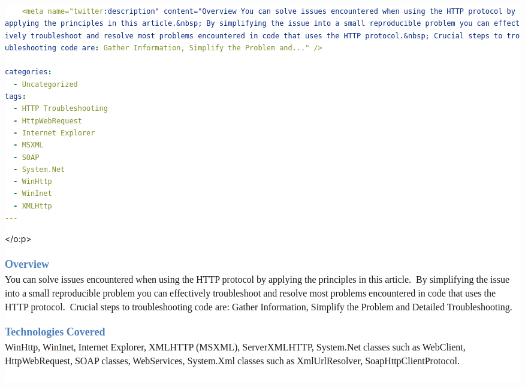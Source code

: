 ```yaml
    <meta name="twitter:description" content="Overview You can solve issues encountered when using the HTTP protocol by applying the principles in this article.&nbsp; By simplifying the issue into a small reproducible problem you can effectively troubleshoot and resolve most problems encountered in code that uses the HTTP protocol.&nbsp; Crucial steps to troubleshooting code are: Gather Information, Simplify the Problem and..." />
    
categories:
  - Uncategorized
tags:
  - HTTP Troubleshooting
  - HttpWebRequest
  - Internet Explorer
  - MSXML
  - SOAP
  - System.Net
  - WinHttp
  - WinInet
  - XMLHttp
---
```

<p style="margin: 0in 0in 0pt" class="MsoNormal">
  <span style="mso-bidi-font-family: arial"><?xml:namespace prefix = o ns = "urn:schemas-microsoft-com:office:office" /><o:p>
  
  <font size="3" face="Calibri"></font></o:p></span>
</p>

<h2 style="margin: 10pt 0in 0pt">
  <font color="#4f81bd" size="4" face="Cambria">Overview</font>
</h2>

<p style="margin: 0in 0in 0pt" class="MsoNormal">
  <font size="3" face="Calibri">You can solve issues encountered when using the HTTP protocol by applying the principles in this article.<span style="mso-spacerun: yes">&nbsp; </span>By simplifying the issue into a small reproducible problem you can effectively troubleshoot and resolve most problems encountered in code that uses the HTTP protocol.<span style="mso-spacerun: yes">&nbsp; </span>Crucial steps to troubleshooting code are: Gather Information, Simplify the Problem and Detailed Troubleshooting.</font>
</p>

<h2 style="margin: 10pt 0in 0pt">
  <font color="#4f81bd" size="4" face="Cambria">Technologies Covered</font>
</h2>

<p style="margin: 0in 0in 0pt" class="MsoNormal">
  <span style="mso-bidi-font-family: arial"><font size="3"><font face="Calibri">WinHttp, WinInet, Internet Explorer, XMLHTTP (MSXML), ServerXMLHTTP, System.Net classes such as WebClient, HttpWebRequest, SOAP classes, WebServices, System.Xml classes such as XmlUrlResolver, SoapHttpClientProtocol. <o:p></o:p></font></font></span>
</p>

<p style="margin: 0in 0in 0pt" class="MsoNormal">
  <span style="mso-bidi-font-family: arial"><o:p><font size="3" face="Calibri">&nbsp;</font></o:p></span>
</p>
